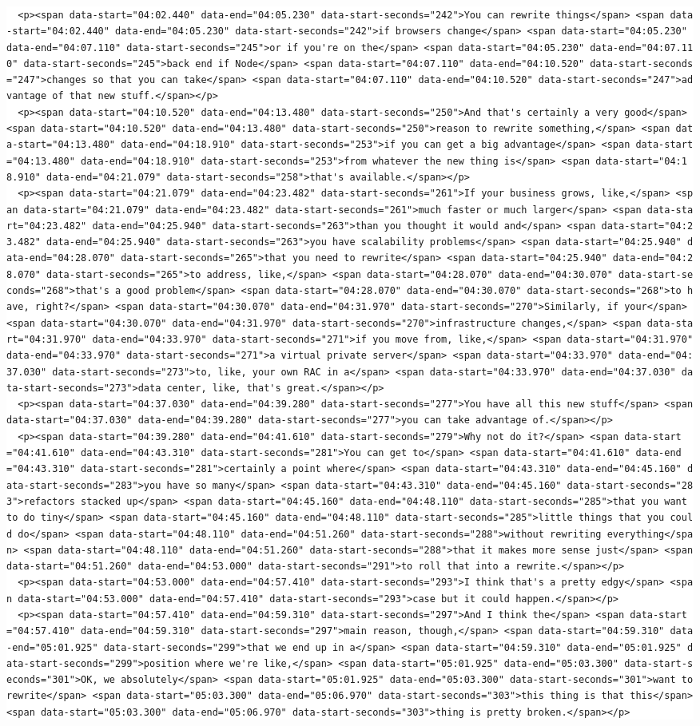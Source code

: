       <p><span data-start="04:02.440" data-end="04:05.230" data-start-seconds="242">You can rewrite things</span> <span data-start="04:02.440" data-end="04:05.230" data-start-seconds="242">if browsers change</span> <span data-start="04:05.230" data-end="04:07.110" data-start-seconds="245">or if you're on the</span> <span data-start="04:05.230" data-end="04:07.110" data-start-seconds="245">back end if Node</span> <span data-start="04:07.110" data-end="04:10.520" data-start-seconds="247">changes so that you can take</span> <span data-start="04:07.110" data-end="04:10.520" data-start-seconds="247">advantage of that new stuff.</span></p>
      <p><span data-start="04:10.520" data-end="04:13.480" data-start-seconds="250">And that's certainly a very good</span> <span data-start="04:10.520" data-end="04:13.480" data-start-seconds="250">reason to rewrite something,</span> <span data-start="04:13.480" data-end="04:18.910" data-start-seconds="253">if you can get a big advantage</span> <span data-start="04:13.480" data-end="04:18.910" data-start-seconds="253">from whatever the new thing is</span> <span data-start="04:18.910" data-end="04:21.079" data-start-seconds="258">that's available.</span></p>
      <p><span data-start="04:21.079" data-end="04:23.482" data-start-seconds="261">If your business grows, like,</span> <span data-start="04:21.079" data-end="04:23.482" data-start-seconds="261">much faster or much larger</span> <span data-start="04:23.482" data-end="04:25.940" data-start-seconds="263">than you thought it would and</span> <span data-start="04:23.482" data-end="04:25.940" data-start-seconds="263">you have scalability problems</span> <span data-start="04:25.940" data-end="04:28.070" data-start-seconds="265">that you need to rewrite</span> <span data-start="04:25.940" data-end="04:28.070" data-start-seconds="265">to address, like,</span> <span data-start="04:28.070" data-end="04:30.070" data-start-seconds="268">that's a good problem</span> <span data-start="04:28.070" data-end="04:30.070" data-start-seconds="268">to have, right?</span> <span data-start="04:30.070" data-end="04:31.970" data-start-seconds="270">Similarly, if your</span> <span data-start="04:30.070" data-end="04:31.970" data-start-seconds="270">infrastructure changes,</span> <span data-start="04:31.970" data-end="04:33.970" data-start-seconds="271">if you move from, like,</span> <span data-start="04:31.970" data-end="04:33.970" data-start-seconds="271">a virtual private server</span> <span data-start="04:33.970" data-end="04:37.030" data-start-seconds="273">to, like, your own RAC in a</span> <span data-start="04:33.970" data-end="04:37.030" data-start-seconds="273">data center, like, that's great.</span></p>
      <p><span data-start="04:37.030" data-end="04:39.280" data-start-seconds="277">You have all this new stuff</span> <span data-start="04:37.030" data-end="04:39.280" data-start-seconds="277">you can take advantage of.</span></p>
      <p><span data-start="04:39.280" data-end="04:41.610" data-start-seconds="279">Why not do it?</span> <span data-start="04:41.610" data-end="04:43.310" data-start-seconds="281">You can get to</span> <span data-start="04:41.610" data-end="04:43.310" data-start-seconds="281">certainly a point where</span> <span data-start="04:43.310" data-end="04:45.160" data-start-seconds="283">you have so many</span> <span data-start="04:43.310" data-end="04:45.160" data-start-seconds="283">refactors stacked up</span> <span data-start="04:45.160" data-end="04:48.110" data-start-seconds="285">that you want to do tiny</span> <span data-start="04:45.160" data-end="04:48.110" data-start-seconds="285">little things that you could do</span> <span data-start="04:48.110" data-end="04:51.260" data-start-seconds="288">without rewriting everything</span> <span data-start="04:48.110" data-end="04:51.260" data-start-seconds="288">that it makes more sense just</span> <span data-start="04:51.260" data-end="04:53.000" data-start-seconds="291">to roll that into a rewrite.</span></p>
      <p><span data-start="04:53.000" data-end="04:57.410" data-start-seconds="293">I think that's a pretty edgy</span> <span data-start="04:53.000" data-end="04:57.410" data-start-seconds="293">case but it could happen.</span></p>
      <p><span data-start="04:57.410" data-end="04:59.310" data-start-seconds="297">And I think the</span> <span data-start="04:57.410" data-end="04:59.310" data-start-seconds="297">main reason, though,</span> <span data-start="04:59.310" data-end="05:01.925" data-start-seconds="299">that we end up in a</span> <span data-start="04:59.310" data-end="05:01.925" data-start-seconds="299">position where we're like,</span> <span data-start="05:01.925" data-end="05:03.300" data-start-seconds="301">OK, we absolutely</span> <span data-start="05:01.925" data-end="05:03.300" data-start-seconds="301">want to rewrite</span> <span data-start="05:03.300" data-end="05:06.970" data-start-seconds="303">this thing is that this</span> <span data-start="05:03.300" data-end="05:06.970" data-start-seconds="303">thing is pretty broken.</span></p>